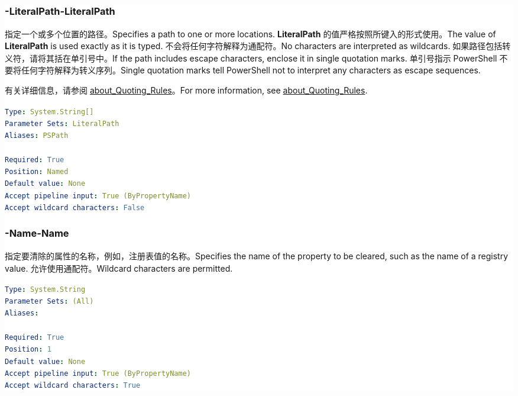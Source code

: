 ### <span data-ttu-id="d0c0a-140">-LiteralPath</span><span class="sxs-lookup"><span data-stu-id="d0c0a-140">-LiteralPath</span></span>

<span data-ttu-id="d0c0a-141">指定一个或多个位置的路径。</span><span class="sxs-lookup"><span data-stu-id="d0c0a-141">Specifies a path to one or more locations.</span></span> <span data-ttu-id="d0c0a-142">**LiteralPath** 的值严格按照所键入的形式使用。</span><span class="sxs-lookup"><span data-stu-id="d0c0a-142">The value of **LiteralPath** is used exactly as it is typed.</span></span> <span data-ttu-id="d0c0a-143">不会将任何字符解释为通配符。</span><span class="sxs-lookup"><span data-stu-id="d0c0a-143">No characters are interpreted as wildcards.</span></span> <span data-ttu-id="d0c0a-144">如果路径包括转义符，请将其括在单引号中。</span><span class="sxs-lookup"><span data-stu-id="d0c0a-144">If the path includes escape characters, enclose it in single quotation marks.</span></span> <span data-ttu-id="d0c0a-145">单引号指示 PowerShell 不要将任何字符解释为转义序列。</span><span class="sxs-lookup"><span data-stu-id="d0c0a-145">Single quotation marks tell PowerShell not to interpret any characters as escape sequences.</span></span>

<span data-ttu-id="d0c0a-146">有关详细信息，请参阅 [about_Quoting_Rules](../Microsoft.Powershell.Core/About/about_Quoting_Rules.md)。</span><span class="sxs-lookup"><span data-stu-id="d0c0a-146">For more information, see [about_Quoting_Rules](../Microsoft.Powershell.Core/About/about_Quoting_Rules.md).</span></span>

```yaml
Type: System.String[]
Parameter Sets: LiteralPath
Aliases: PSPath

Required: True
Position: Named
Default value: None
Accept pipeline input: True (ByPropertyName)
Accept wildcard characters: False
```

### <span data-ttu-id="d0c0a-147">-Name</span><span class="sxs-lookup"><span data-stu-id="d0c0a-147">-Name</span></span>

<span data-ttu-id="d0c0a-148">指定要清除的属性的名称，例如，注册表值的名称。</span><span class="sxs-lookup"><span data-stu-id="d0c0a-148">Specifies the name of the property to be cleared, such as the name of a registry value.</span></span>
<span data-ttu-id="d0c0a-149">允许使用通配符。</span><span class="sxs-lookup"><span data-stu-id="d0c0a-149">Wildcard characters are permitted.</span></span>

```yaml
Type: System.String
Parameter Sets: (All)
Aliases:

Required: True
Position: 1
Default value: None
Accept pipeline input: True (ByPropertyName)
Accept wildcard characters: True
```
